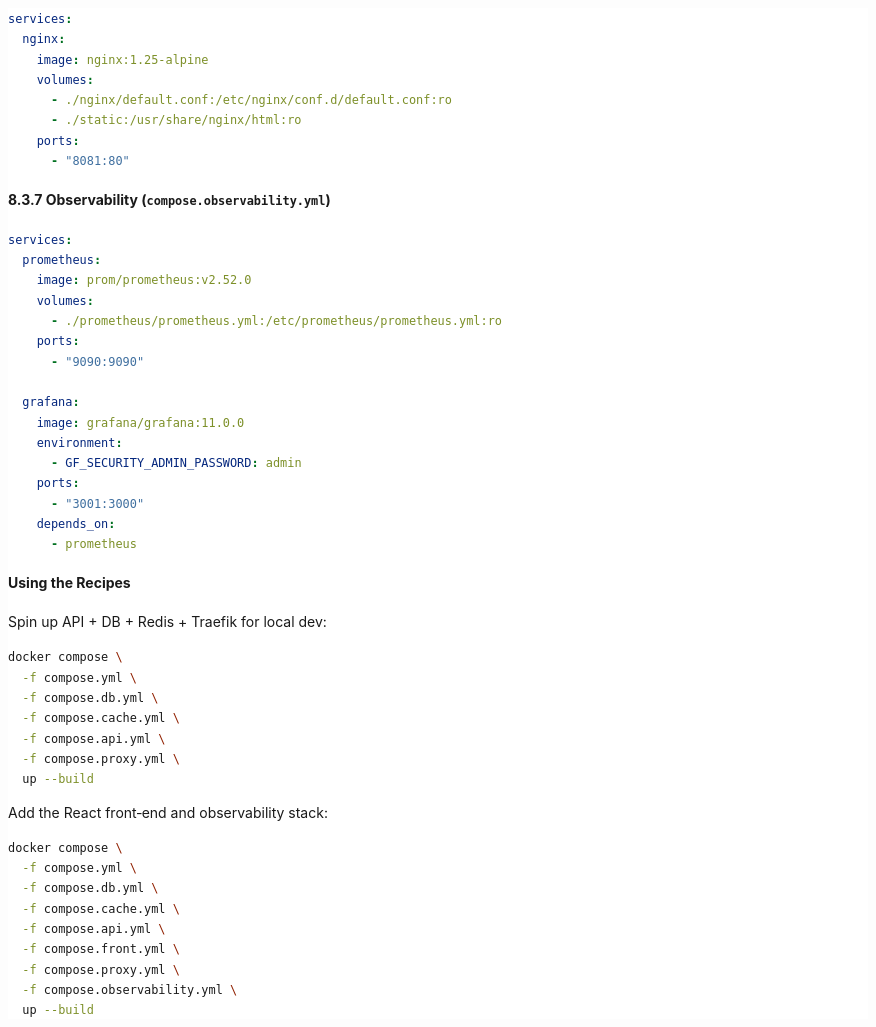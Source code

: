 ```yaml
services:
  nginx:
    image: nginx:1.25-alpine
    volumes:
      - ./nginx/default.conf:/etc/nginx/conf.d/default.conf:ro
      - ./static:/usr/share/nginx/html:ro
    ports:
      - "8081:80"
```

#### 8.3.7 Observability (`compose.observability.yml`)

```yaml
services:
  prometheus:
    image: prom/prometheus:v2.52.0
    volumes:
      - ./prometheus/prometheus.yml:/etc/prometheus/prometheus.yml:ro
    ports:
      - "9090:9090"

  grafana:
    image: grafana/grafana:11.0.0
    environment:
      - GF_SECURITY_ADMIN_PASSWORD: admin
    ports:
      - "3001:3000"
    depends_on:
      - prometheus
```

#### Using the Recipes

Spin up API + DB + Redis + Traefik for local dev:

```bash
docker compose \
  -f compose.yml \
  -f compose.db.yml \
  -f compose.cache.yml \
  -f compose.api.yml \
  -f compose.proxy.yml \
  up --build
```

Add the React front‑end and observability stack:

```bash
docker compose \
  -f compose.yml \
  -f compose.db.yml \
  -f compose.cache.yml \
  -f compose.api.yml \
  -f compose.front.yml \
  -f compose.proxy.yml \
  -f compose.observability.yml \
  up --build
```
